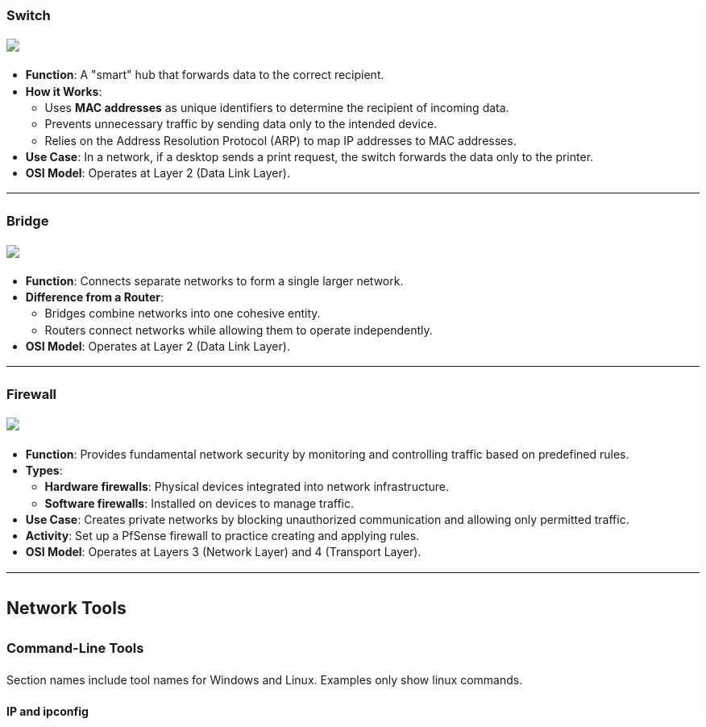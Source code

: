 
### Switch

![](images/network_switch_explanation.webp)

- **Function**: A "smart" hub that forwards data to the correct recipient.
- **How it Works**:
  - Uses **MAC addresses** as unique identifiers to determine the recipient of incoming data.
  - Prevents unnecessary traffic by sending data only to the intended device.
  - Relies on the Address Resolution Protocol (ARP) to map IP addresses to MAC addresses.
- **Use Case**: In a network, if a desktop sends a print request, the switch forwards the data only to the printer.
- **OSI Model**: Operates at Layer 2 (Data Link Layer).

---

### Bridge

![](images/network_bridge.webp)

- **Function**: Connects separate networks to form a single larger network.
- **Difference from a Router**:
  - Bridges combine networks into one cohesive entity.
  - Routers connect networks while allowing them to operate independently.
- **OSI Model**: Operates at Layer 2 (Data Link Layer).

---

### Firewall

![](images/1_3Aw-gTcCFwFSvVOsDTYVOw.png)

- **Function**: Provides fundamental network security by monitoring and controlling traffic based on predefined rules.
- **Types**:
  - **Hardware firewalls**: Physical devices integrated into network infrastructure.
  - **Software firewalls**: Installed on devices to manage traffic.
- **Use Case**: Creates private networks by blocking unauthorized communication and allowing only permitted traffic.
- **Activity**: Set up a PfSense firewall to practice creating and applying rules.
- **OSI Model**: Operates at Layers 3 (Network Layer) and 4 (Transport Layer).

---

## Network Tools

### Command-Line Tools

Section names include tool names for Windows and Linux. Examples only show linux commands.

#### IP and ipconfig
